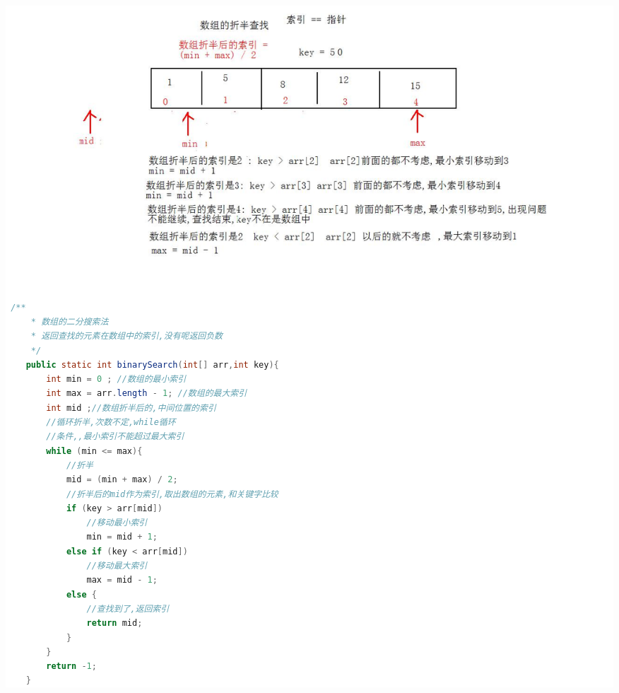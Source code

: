 ![](img/二分查询原理图.JPG)

```java
 /**
     * 数组的二分搜索法
     * 返回查找的元素在数组中的索引,没有呢返回负数
     */
    public static int binarySearch(int[] arr,int key){
        int min = 0 ; //数组的最小索引
        int max = arr.length - 1; //数组的最大索引
        int mid ;//数组折半后的,中间位置的索引
        //循环折半,次数不定,while循环
        //条件,,最小索引不能超过最大索引
        while (min <= max){
            //折半
            mid = (min + max) / 2;
            //折半后的mid作为索引,取出数组的元素,和关键字比较
            if (key > arr[mid])
                //移动最小索引
                min = mid + 1;
            else if (key < arr[mid])
                //移动最大索引
                max = mid - 1;
            else {
                //查找到了,返回索引
                return mid;
            }
        }
        return -1;
    }
```
